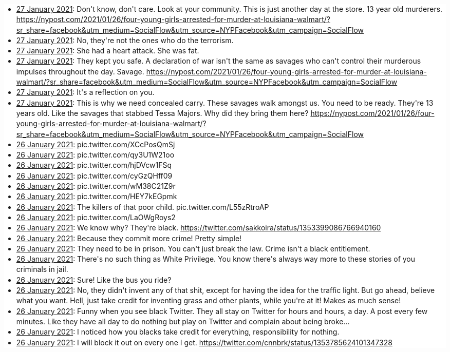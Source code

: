 * [27 January 2021](https://web.archive.org/web/20210127034459/https://twitter.com/DumbMonkey5/status/1354273829108015113): Don't know, don't care. Look at your community. This is just another day at the store. 13 year old murderers. https://nypost.com/2021/01/26/four-young-girls-arrested-for-murder-at-louisiana-walmart/?sr_share=facebook&utm_medium=SocialFlow&utm_source=NYPFacebook&utm_campaign=SocialFlow
* [27 January 2021](https://web.archive.org/web/20210127034352/https://twitter.com/DumbMonkey5/status/1354273592469561346): No, they're not the ones who do the terrorism.
* [27 January 2021](https://web.archive.org/web/20210127034300/https://twitter.com/DumbMonkey5/status/1354273491097432066): She had a heart attack. She was fat.
* [27 January 2021](https://web.archive.org/web/20210127034234/https://twitter.com/DumbMonkey5/status/1354273367860391936): They kept you safe. A declaration of war isn't the same as savages who can't control their murderous impulses throughout the day. Savage. https://nypost.com/2021/01/26/four-young-girls-arrested-for-murder-at-louisiana-walmart/?sr_share=facebook&utm_medium=SocialFlow&utm_source=NYPFacebook&utm_campaign=SocialFlow
* [27 January 2021](https://web.archive.org/web/20210127034152/https://twitter.com/DumbMonkey5/status/1354272888581402625): It's a reflection on you.
* [27 January 2021](https://web.archive.org/web/20210127033946/https://twitter.com/DumbMonkey5/status/1354272613292519425): This is why we need concealed carry. These savages walk amongst us. You need to be ready. They're 13 years old. Like the savages that stabbed Tessa Majors. Why did they bring them here? https://nypost.com/2021/01/26/four-young-girls-arrested-for-murder-at-louisiana-walmart/?sr_share=facebook&utm_medium=SocialFlow&utm_source=NYPFacebook&utm_campaign=SocialFlow
* [26 January 2021](https://web.archive.org/web/20210126082941/https://twitter.com/DumbMonkey5/status/1353983417743003648): pic.twitter.com/XCcPosQmSj
* [26 January 2021](https://web.archive.org/web/20210126082925/https://twitter.com/DumbMonkey5/status/1353983329524199425): pic.twitter.com/qy3U1W21oo
* [26 January 2021](https://web.archive.org/web/20210126082911/https://twitter.com/DumbMonkey5/status/1353983228495933440): pic.twitter.com/hjDVcw1FSq
* [26 January 2021](https://web.archive.org/web/20210126082849/https://twitter.com/DumbMonkey5/status/1353983183151374337): pic.twitter.com/cyGzQHff09
* [26 January 2021](https://web.archive.org/web/20210126082844/https://twitter.com/DumbMonkey5/status/1353983145142611971): pic.twitter.com/wM38C21Z9r
* [26 January 2021](https://web.archive.org/web/20210126082840/https://twitter.com/DumbMonkey5/status/1353983105263165440): pic.twitter.com/HEY7kEGpmk
* [26 January 2021](https://web.archive.org/web/20210126082823/https://twitter.com/DumbMonkey5/status/1353983057330647045): The killers of that poor child. pic.twitter.com/L55zRtroAP
* [26 January 2021](https://web.archive.org/web/20210126082521/https://twitter.com/DumbMonkey5/status/1353982299436683265): pic.twitter.com/LaOWgRoys2
* [26 January 2021](https://web.archive.org/web/20210126082005/https://twitter.com/DumbMonkey5/status/1353980944701599744): We know why? They're black. https://twitter.com/sakkoira/status/1353399086766940160
* [26 January 2021](https://web.archive.org/web/20210126080936/https://twitter.com/DumbMonkey5/status/1353978356220502016): Because they commit more crime! Pretty simple!
* [26 January 2021](https://web.archive.org/web/20210126080830/https://twitter.com/DumbMonkey5/status/1353978054046068737): They need to be in prison. You can't just break the law. Crime isn't a black entitlement.
* [26 January 2021](https://web.archive.org/web/20210126080445/https://twitter.com/DumbMonkey5/status/1353977122352734216): There's no such thing as White Privilege. You know there's always way more to these stories of you criminals in jail.
* [26 January 2021](https://web.archive.org/web/20210126075547/https://twitter.com/DumbMonkey5/status/1353974860419112960): Sure! Like the bus you ride?
* [26 January 2021](https://web.archive.org/web/20210126075113/https://twitter.com/DumbMonkey5/status/1353973726384156672): No, they didn't invent any of that shit, except for having the idea for the traffic light. But go ahead, believe what you want. Hell, just take credit for inventing grass and other plants, while you're at it! Makes as much sense!
* [26 January 2021](https://web.archive.org/web/20210126074707/https://twitter.com/DumbMonkey5/status/1353972672732999680): Funny when you see black Twitter. They all stay on Twitter for hours and hours, a day. A post every few minutes. Like they have all day to do nothing but play on Twitter and complain about being broke...
* [26 January 2021](https://web.archive.org/web/20210126074150/https://twitter.com/DumbMonkey5/status/1353971324587286528): I noticed how you blacks take credit for everything, responsibility for nothing.
* [26 January 2021](https://web.archive.org/web/20210126073713/https://twitter.com/DumbMonkey5/status/1353970162320420865): I will block it out on every one I get. https://twitter.com/cnnbrk/status/1353785624101347328